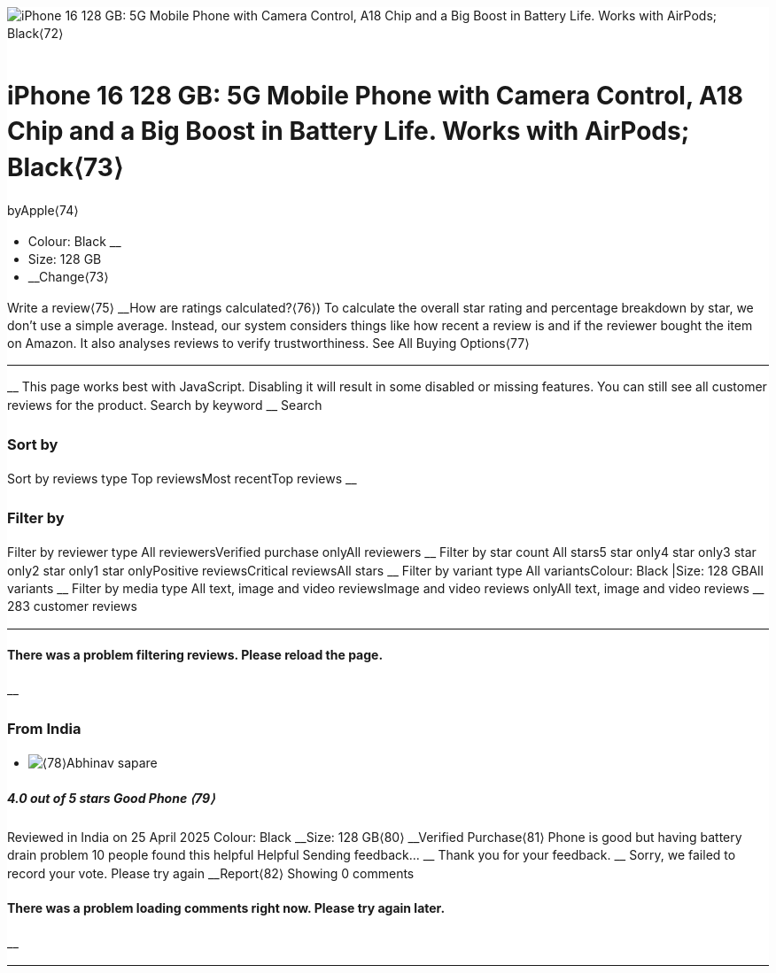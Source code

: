 
![iPhone 16 128 GB: 5G Mobile Phone with Camera Control, A18 Chip and a Big Boost in Battery Life. Works with AirPods; Black⟨72⟩](/iPhone-16-128-GB-Control/dp/B0DGJHBX5Y/ref=cm_cr_arp_d_pdt_img_top?ie=UTF8)
# iPhone 16 128 GB: 5G Mobile Phone with Camera Control, A18 Chip and a Big Boost in Battery Life. Works with AirPods; Black⟨73⟩
byApple⟨74⟩
  * Colour: Black __
  * Size: 128 GB
  * __Change⟨73⟩


Write a review⟨75⟩
__How are ratings calculated?⟨76⟩)
To calculate the overall star rating and percentage breakdown by star, we don’t use a simple average. Instead, our system considers things like how recent a review is and if the reviewer bought the item on Amazon. It also analyses reviews to verify trustworthiness. 
See All Buying Options⟨77⟩
* * *
__
This page works best with JavaScript. Disabling it will result in some disabled or missing features. You can still see all customer reviews for the product.
Search by keyword
__
Search
### Sort by
Sort by reviews type Top reviewsMost recentTop reviews __
### Filter by
Filter by reviewer type All reviewersVerified purchase onlyAll reviewers __
Filter by star count All stars5 star only4 star only3 star only2 star only1 star onlyPositive reviewsCritical reviewsAll stars __
Filter by variant type All variantsColour: Black |Size: 128 GBAll variants __
Filter by media type All text, image and video reviewsImage and video reviews onlyAll text, image and video reviews __
283 customer reviews 
* * *
#### There was a problem filtering reviews. Please reload the page.
__
###  From India 
  * ![⟨78⟩![](https://images-eu.ssl-images-amazon.com/images/S/amazon-avatars-global/default._CR0,0,1024,1024_SX48_.png)Abhinav sapare](/gp/profile/amzn1.account.AFFFYG24GQXYMI5AEVXS7PBPZQJA/ref=cm_cr_getr_d_gw_btm?ie=UTF8)
#####  _4.0 out of 5 stars_ Good Phone ⟨79⟩
Reviewed in India on 25 April 2025
Colour: Black __Size: 128 GB⟨80⟩ __Verified Purchase⟨81⟩
Phone is good but having battery drain problem
10 people found this helpful
Helpful
Sending feedback...
__
Thank you for your feedback.
__
Sorry, we failed to record your vote. Please try again
__Report⟨82⟩
Showing 0 comments
#### There was a problem loading comments right now. Please try again later.
__
* * *